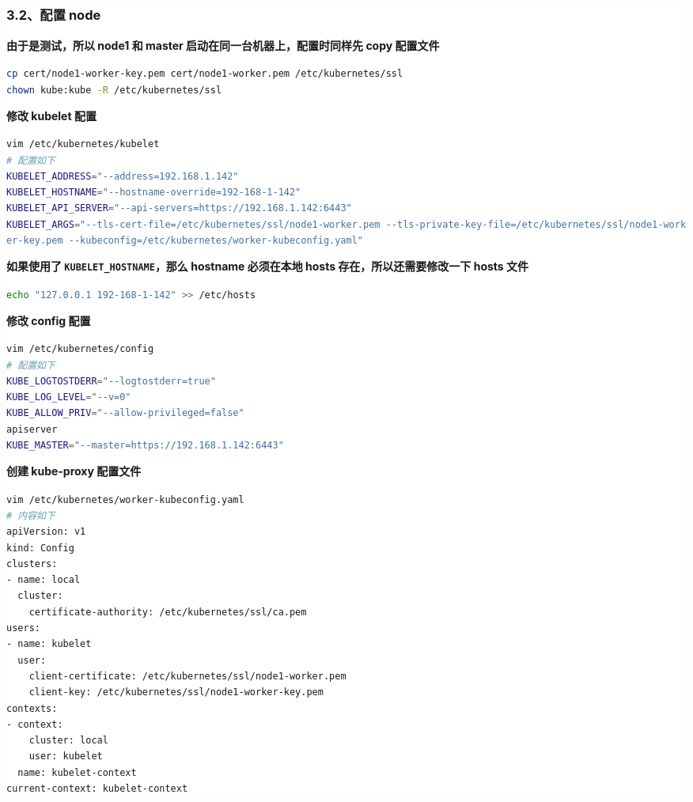 ### 3.2、配置 node

**由于是测试，所以 node1 和 master 启动在同一台机器上，配置时同样先 copy 配置文件**

``` sh
cp cert/node1-worker-key.pem cert/node1-worker.pem /etc/kubernetes/ssl
chown kube:kube -R /etc/kubernetes/ssl
```

**修改 kubelet 配置**

``` sh
vim /etc/kubernetes/kubelet
# 配置如下
KUBELET_ADDRESS="--address=192.168.1.142"
KUBELET_HOSTNAME="--hostname-override=192-168-1-142"
KUBELET_API_SERVER="--api-servers=https://192.168.1.142:6443"
KUBELET_ARGS="--tls-cert-file=/etc/kubernetes/ssl/node1-worker.pem --tls-private-key-file=/etc/kubernetes/ssl/node1-worker-key.pem --kubeconfig=/etc/kubernetes/worker-kubeconfig.yaml"
```

**如果使用了 `KUBELET_HOSTNAME`，那么 hostname 必须在本地 hosts 存在，所以还需要修改一下 hosts 文件**

``` sh
echo "127.0.0.1 192-168-1-142" >> /etc/hosts
```

**修改 config 配置**

``` sh
vim /etc/kubernetes/config
# 配置如下
KUBE_LOGTOSTDERR="--logtostderr=true"
KUBE_LOG_LEVEL="--v=0"
KUBE_ALLOW_PRIV="--allow-privileged=false"
apiserver
KUBE_MASTER="--master=https://192.168.1.142:6443"
```

**创建 kube-proxy 配置文件**

``` sh
vim /etc/kubernetes/worker-kubeconfig.yaml
# 内容如下
apiVersion: v1
kind: Config
clusters:
- name: local
  cluster:
    certificate-authority: /etc/kubernetes/ssl/ca.pem
users:
- name: kubelet
  user:
    client-certificate: /etc/kubernetes/ssl/node1-worker.pem
    client-key: /etc/kubernetes/ssl/node1-worker-key.pem
contexts:
- context:
    cluster: local
    user: kubelet
  name: kubelet-context
current-context: kubelet-context
```
